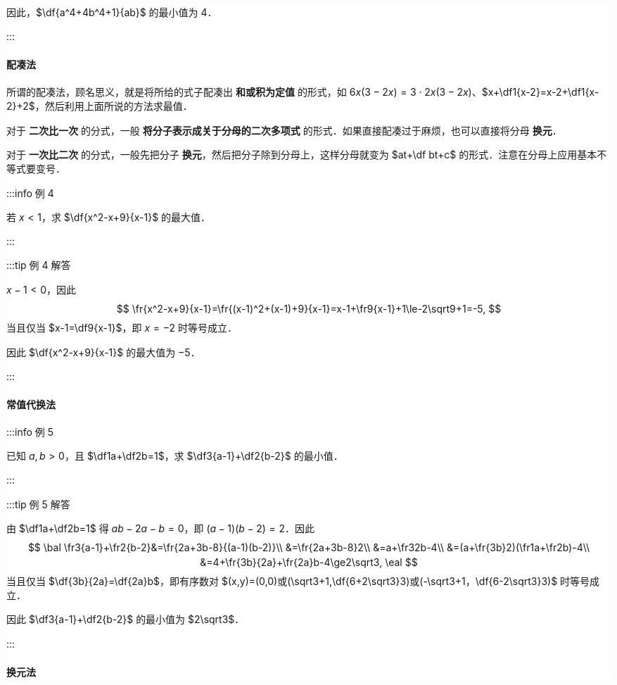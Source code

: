 因此，$\df{a^4+4b^4+1}{ab}$ 的最小值为 $4$．

:::

#### 配凑法

所谓的配凑法，顾名思义，就是将所给的式子配凑出 **和或积为定值** 的形式，如 $6x(3-2x)=3\cdot2x(3-2x)$、$x+\df1{x-2}=x-2+\df1{x-2}+2$，然后利用上面所说的方法求最值．

对于 **二次比一次** 的分式，一般 **将分子表示成关于分母的二次多项式** 的形式．如果直接配凑过于麻烦，也可以直接将分母 **换元**．

对于 **一次比二次** 的分式，一般先把分子 **换元**，然后把分子除到分母上，这样分母就变为 $at+\df bt+c$ 的形式．注意在分母上应用基本不等式要变号．

:::info 例 4

若 $x<1$，求 $\df{x^2-x+9}{x-1}$ 的最大值．

:::

:::tip 例 4 解答

$x-1<0$，因此
$$
\fr{x^2-x+9}{x-1}=\fr{(x-1)^2+(x-1)+9}{x-1}=x-1+\fr9{x-1}+1\le-2\sqrt9+1=-5,
$$
当且仅当 $x-1=\df9{x-1}$，即 $x=-2$ 时等号成立．

因此 $\df{x^2-x+9}{x-1}$ 的最大值为 $-5$．

:::

#### 常值代换法

:::info 例 5

已知 $a,b>0$，且 $\df1a+\df2b=1$，求 $\df3{a-1}+\df2{b-2}$ 的最小值．

:::

:::tip 例 5 解答

由 $\df1a+\df2b=1$ 得 $ab-2a-b=0$，即 $(a-1)(b-2)=2$．因此
$$
\bal
    \fr3{a-1}+\fr2{b-2}&=\fr{2a+3b-8}{(a-1)(b-2)}\\
    &=\fr{2a+3b-8}2\\
    &=a+\fr32b-4\\
    &=(a+\fr{3b}2)(\fr1a+\fr2b)-4\\
    &=4+\fr{3b}{2a}+\fr{2a}b-4\ge2\sqrt3,
\eal
$$
当且仅当 $\df{3b}{2a}=\df{2a}b$，即有序数对 $(x,y)=(0,0)或(\sqrt3+1,\df{6+2\sqrt3}3)或(-\sqrt3+1，\df{6-2\sqrt3}3)$ 时等号成立．

因此 $\df3{a-1}+\df2{b-2}$ 的最小值为 $2\sqrt3$．

:::

#### 换元法
